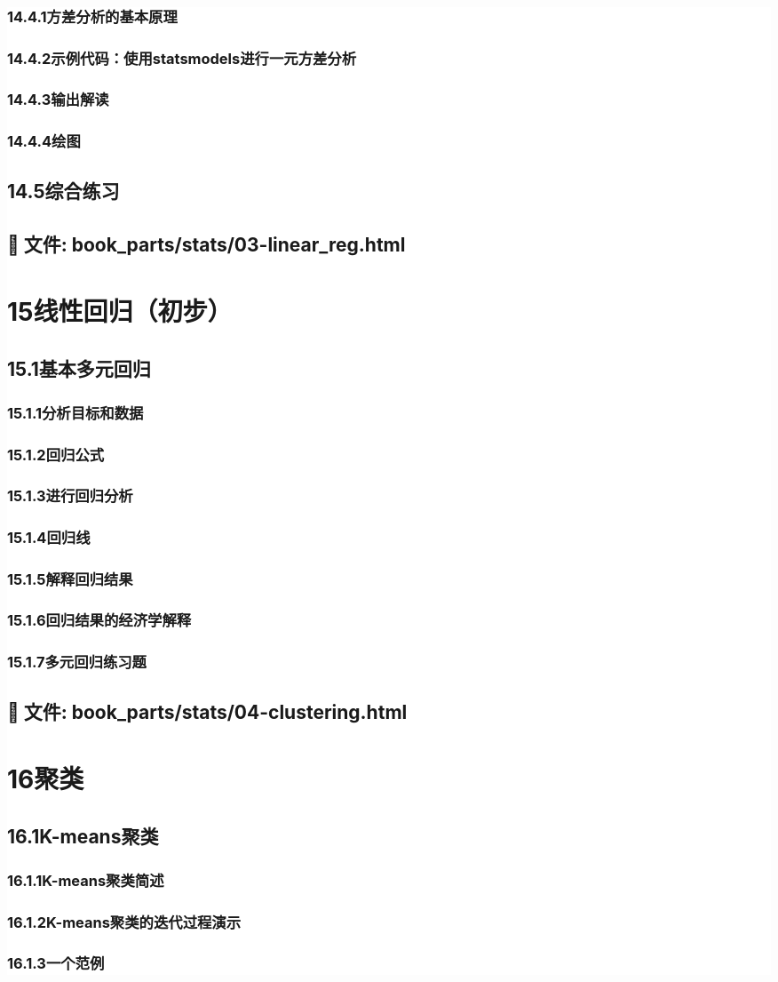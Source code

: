 ### 14.4.1方差分析的基本原理

### 14.4.2示例代码：使用statsmodels进行一元方差分析

### 14.4.3输出解读

### 14.4.4绘图

## 14.5综合练习


## 📁 文件: book_parts/stats/03-linear_reg.html

# 15线性回归（初步）

## 15.1基本多元回归

### 15.1.1分析目标和数据

### 15.1.2回归公式

### 15.1.3进行回归分析

### 15.1.4回归线

### 15.1.5解释回归结果

### 15.1.6回归结果的经济学解释

### 15.1.7多元回归练习题

## 📁 文件: book_parts/stats/04-clustering.html

# 16聚类

## 16.1K-means聚类

### 16.1.1K-means聚类简述

### 16.1.2K-means聚类的迭代过程演示

### 16.1.3一个范例
